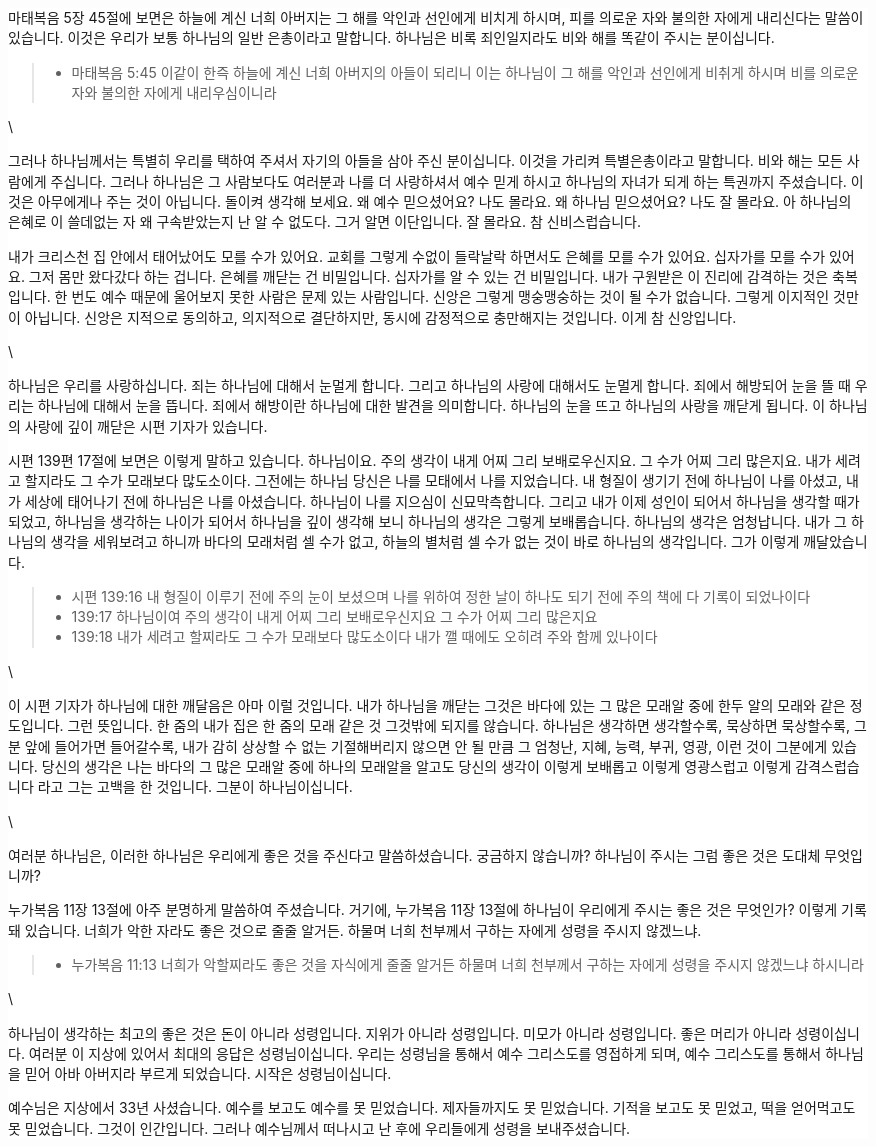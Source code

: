 마태복음 5장 45절에 보면은 하늘에 계신 너희 아버지는 그 해를 악인과 선인에게 비치게 하시며, 피를 의로운 자와 불의한 자에게 내리신다는 말씀이 있습니다. 이것은 우리가 보통 하나님의 일반 은총이라고 말합니다. 하나님은 비록 죄인일지라도 비와 해를 똑같이 주시는 분이십니다.&#x20;

> * 마태복음 5:45 이같이 한즉 하늘에 계신 너희 아버지의 아들이 되리니 이는 하나님이 그 해를 악인과 선인에게 비취게 하시며 비를 의로운 자와 불의한 자에게 내리우심이니라

\


그러나 하나님께서는 특별히 우리를 택하여 주셔서 자기의 아들을 삼아 주신 분이십니다. 이것을 가리켜 특별은총이라고 말합니다. 비와 해는 모든 사람에게 주십니다. 그러나 하나님은 그 사람보다도 여러분과 나를 더 사랑하셔서 예수 믿게 하시고 하나님의 자녀가 되게 하는 특권까지 주셨습니다. 이것은 아무에게나 주는 것이 아닙니다. 돌이켜 생각해 보세요. 왜 예수 믿으셨어요? 나도 몰라요. 왜 하나님 믿으셨어요? 나도 잘 몰라요. 아 하나님의 은혜로 이 쓸데없는 자 왜 구속받았는지 난 알 수 없도다. 그거 알면 이단입니다. 잘 몰라요. 참 신비스럽습니다.

내가 크리스천 집 안에서 태어났어도 모를 수가 있어요. 교회를 그렇게 수없이 들락날락 하면서도 은혜를 모를 수가 있어요. 십자가를 모를 수가 있어요. 그저 몸만 왔다갔다 하는 겁니다. 은혜를 깨닫는 건 비밀입니다. 십자가를 알 수 있는 건 비밀입니다. 내가 구원받은 이 진리에 감격하는 것은 축복입니다. 한 번도 예수 때문에 울어보지 못한 사람은 문제 있는 사람입니다. 신앙은 그렇게 맹숭맹숭하는 것이 될 수가 없습니다. 그렇게 이지적인 것만이 아닙니다. 신앙은 지적으로 동의하고, 의지적으로 결단하지만, 동시에 감정적으로 충만해지는 것입니다. 이게 참 신앙입니다.

\


하나님은 우리를 사랑하십니다. 죄는 하나님에 대해서 눈멀게 합니다. 그리고 하나님의 사랑에 대해서도 눈멀게 합니다. 죄에서 해방되어 눈을 뜰 때 우리는 하나님에 대해서 눈을 뜹니다. 죄에서 해방이란 하나님에 대한 발견을 의미합니다. 하나님의 눈을 뜨고 하나님의 사랑을 깨닫게 됩니다. 이 하나님의 사랑에 깊이 깨닫은 시편 기자가 있습니다.

시편 139편 17절에 보면은 이렇게 말하고 있습니다. 하나님이요. 주의 생각이 내게 어찌 그리 보배로우신지요. 그 수가 어찌 그리 많은지요. 내가 세려고 할지라도 그 수가 모래보다 많도소이다. 그전에는 하나님 당신은 나를 모태에서 나를 지었습니다. 내 형질이 생기기 전에 하나님이 나를 아셨고, 내가 세상에 태어나기 전에 하나님은 나를 아셨습니다. 하나님이 나를 지으심이 신묘막측합니다. 그리고 내가 이제 성인이 되어서 하나님을 생각할 때가 되었고, 하나님을 생각하는 나이가 되어서 하나님을 깊이 생각해 보니 하나님의 생각은 그렇게 보배롭습니다. 하나님의 생각은 엄청납니다. 내가 그 하나님의 생각을 세워보려고 하니까 바다의 모래처럼 셀 수가 없고, 하늘의 별처럼 셀 수가 없는 것이 바로 하나님의 생각입니다. 그가 이렇게 깨달았습니다.

> * 시편 139:16 내 형질이 이루기 전에 주의 눈이 보셨으며 나를 위하여 정한 날이 하나도 되기 전에 주의 책에 다 기록이 되었나이다
> * 139:17 하나님이여 주의 생각이 내게 어찌 그리 보배로우신지요 그 수가 어찌 그리 많은지요
> * 139:18 내가 세려고 할찌라도 그 수가 모래보다 많도소이다 내가 깰 때에도 오히려 주와 함께 있나이다

\


이 시편 기자가 하나님에 대한 깨달음은 아마 이럴 것입니다. 내가 하나님을 깨닫는 그것은 바다에 있는 그 많은 모래알 중에 한두 알의 모래와 같은 정도입니다. 그런 뜻입니다. 한 줌의 내가 집은 한 줌의 모래 같은 것 그것밖에 되지를 않습니다. 하나님은 생각하면 생각할수록, 묵상하면 묵상할수록, 그분 앞에 들어가면 들어갈수록, 내가 감히 상상할 수 없는 기절해버리지 않으면 안 될 만큼 그 엄청난, 지혜, 능력, 부귀, 영광, 이런 것이 그분에게 있습니다. 당신의 생각은 나는 바다의 그 많은 모래알 중에 하나의 모래알을 알고도 당신의 생각이 이렇게 보배롭고 이렇게 영광스럽고 이렇게 감격스럽습니다 라고 그는 고백을 한 것입니다. 그분이 하나님이십니다.

\


여러분 하나님은, 이러한 하나님은 우리에게 좋은 것을 주신다고 말씀하셨습니다. 궁금하지 않습니까? 하나님이 주시는 그럼 좋은 것은 도대체 무엇입니까?

누가복음 11장 13절에 아주 분명하게 말씀하여 주셨습니다. 거기에, 누가복음 11장 13절에 하나님이 우리에게 주시는 좋은 것은 무엇인가? 이렇게 기록돼 있습니다. 너희가 악한 자라도 좋은 것으로 줄줄 알거든. 하물며 너희 천부께서 구하는 자에게 성령을 주시지 않겠느냐.

> * 누가복음 11:13 너희가 악할찌라도 좋은 것을 자식에게 줄줄 알거든 하물며 너희 천부께서 구하는 자에게 성령을 주시지 않겠느냐 하시니라

\


하나님이 생각하는 최고의 좋은 것은 돈이 아니라 성령입니다. 지위가 아니라 성령입니다. 미모가 아니라 성령입니다. 좋은 머리가 아니라 성령이십니다. 여러분 이 지상에 있어서 최대의 응답은 성령님이십니다. 우리는 성령님을 통해서 예수 그리스도를 영접하게 되며, 예수 그리스도를 통해서 하나님을 믿어 아바 아버지라 부르게 되었습니다. 시작은 성령님이십니다.

예수님은 지상에서 33년 사셨습니다. 예수를 보고도 예수를 못 믿었습니다. 제자들까지도 못 믿었습니다. 기적을 보고도 못 믿었고, 떡을 얻어먹고도 못 믿었습니다. 그것이 인간입니다. 그러나 예수님께서 떠나시고 난 후에 우리들에게 성령을 보내주셨습니다.
